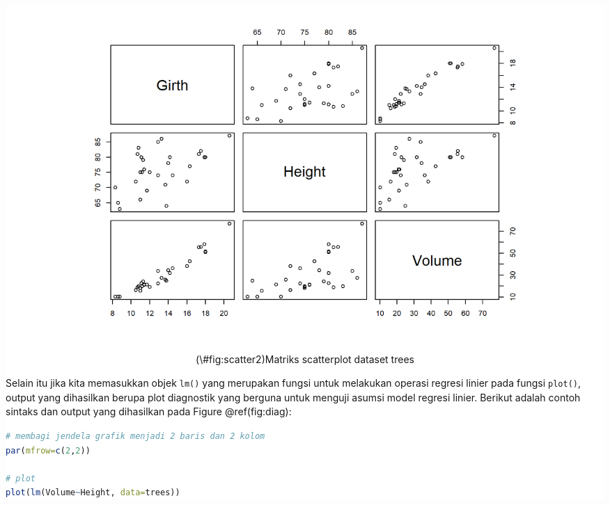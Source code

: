 <div class="figure" style="text-align: center">
<img src="04_visualisasi-data-menggunakan-fungsi-dasar-r_files/figure-html/scatter2-1.png" alt="Matriks scatterplot dataset trees" width="672" />
<p class="caption">(\#fig:scatter2)Matriks scatterplot dataset trees</p>
</div>

Selain itu jika kita memasukkan objek `lm()` yang merupakan fungsi untuk melakukan operasi regresi linier pada fungsi `plot()`, output yang dihasilkan berupa plot diagnostik yang berguna untuk menguji asumsi model regresi linier. Berikut adalah contoh sintaks dan output yang dihasilkan pada Figure \@ref(fig:diag):


```r
# membagi jendela grafik menjadi 2 baris dan 2 kolom
par(mfrow=c(2,2))

# plot
plot(lm(Volume~Height, data=trees))
```

<div class="figure" style="text-align: center">